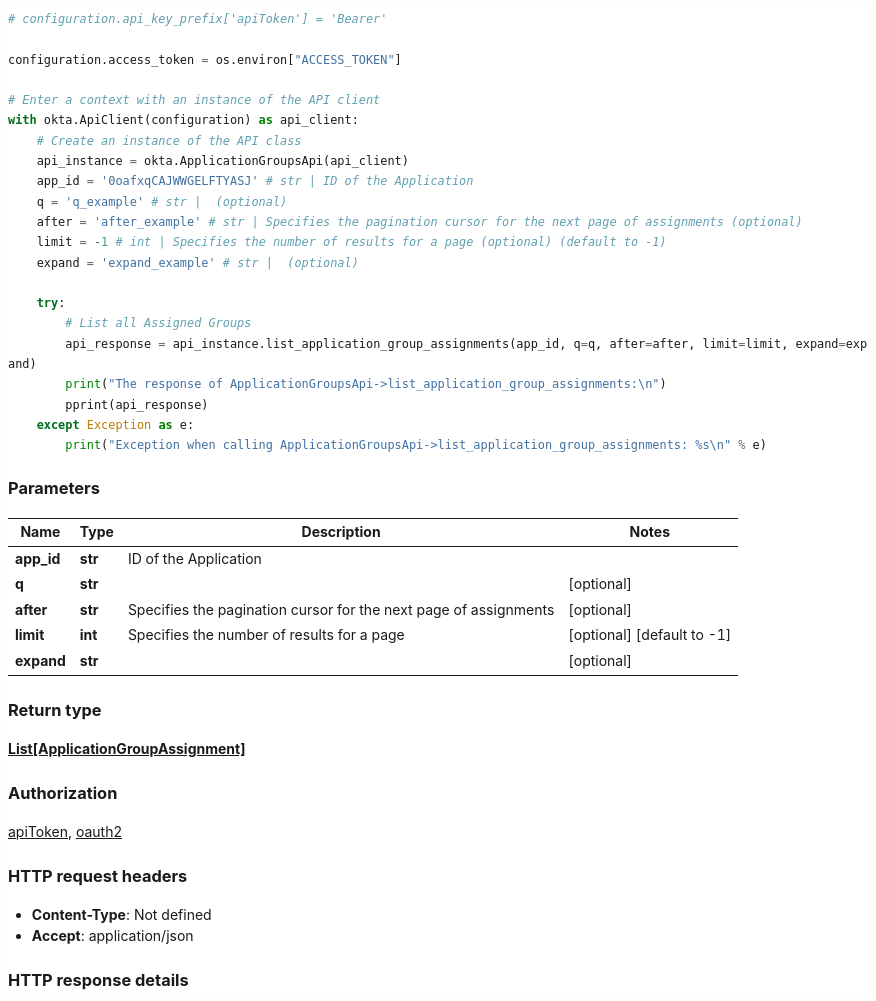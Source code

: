 ```python
# configuration.api_key_prefix['apiToken'] = 'Bearer'

configuration.access_token = os.environ["ACCESS_TOKEN"]

# Enter a context with an instance of the API client
with okta.ApiClient(configuration) as api_client:
    # Create an instance of the API class
    api_instance = okta.ApplicationGroupsApi(api_client)
    app_id = '0oafxqCAJWWGELFTYASJ' # str | ID of the Application
    q = 'q_example' # str |  (optional)
    after = 'after_example' # str | Specifies the pagination cursor for the next page of assignments (optional)
    limit = -1 # int | Specifies the number of results for a page (optional) (default to -1)
    expand = 'expand_example' # str |  (optional)

    try:
        # List all Assigned Groups
        api_response = api_instance.list_application_group_assignments(app_id, q=q, after=after, limit=limit, expand=expand)
        print("The response of ApplicationGroupsApi->list_application_group_assignments:\n")
        pprint(api_response)
    except Exception as e:
        print("Exception when calling ApplicationGroupsApi->list_application_group_assignments: %s\n" % e)
```



### Parameters


Name | Type | Description  | Notes
------------- | ------------- | ------------- | -------------
 **app_id** | **str**| ID of the Application | 
 **q** | **str**|  | [optional] 
 **after** | **str**| Specifies the pagination cursor for the next page of assignments | [optional] 
 **limit** | **int**| Specifies the number of results for a page | [optional] [default to -1]
 **expand** | **str**|  | [optional] 

### Return type

[**List[ApplicationGroupAssignment]**](ApplicationGroupAssignment.md)

### Authorization

[apiToken](../README.md#apiToken), [oauth2](../README.md#oauth2)

### HTTP request headers

 - **Content-Type**: Not defined
 - **Accept**: application/json

### HTTP response details
